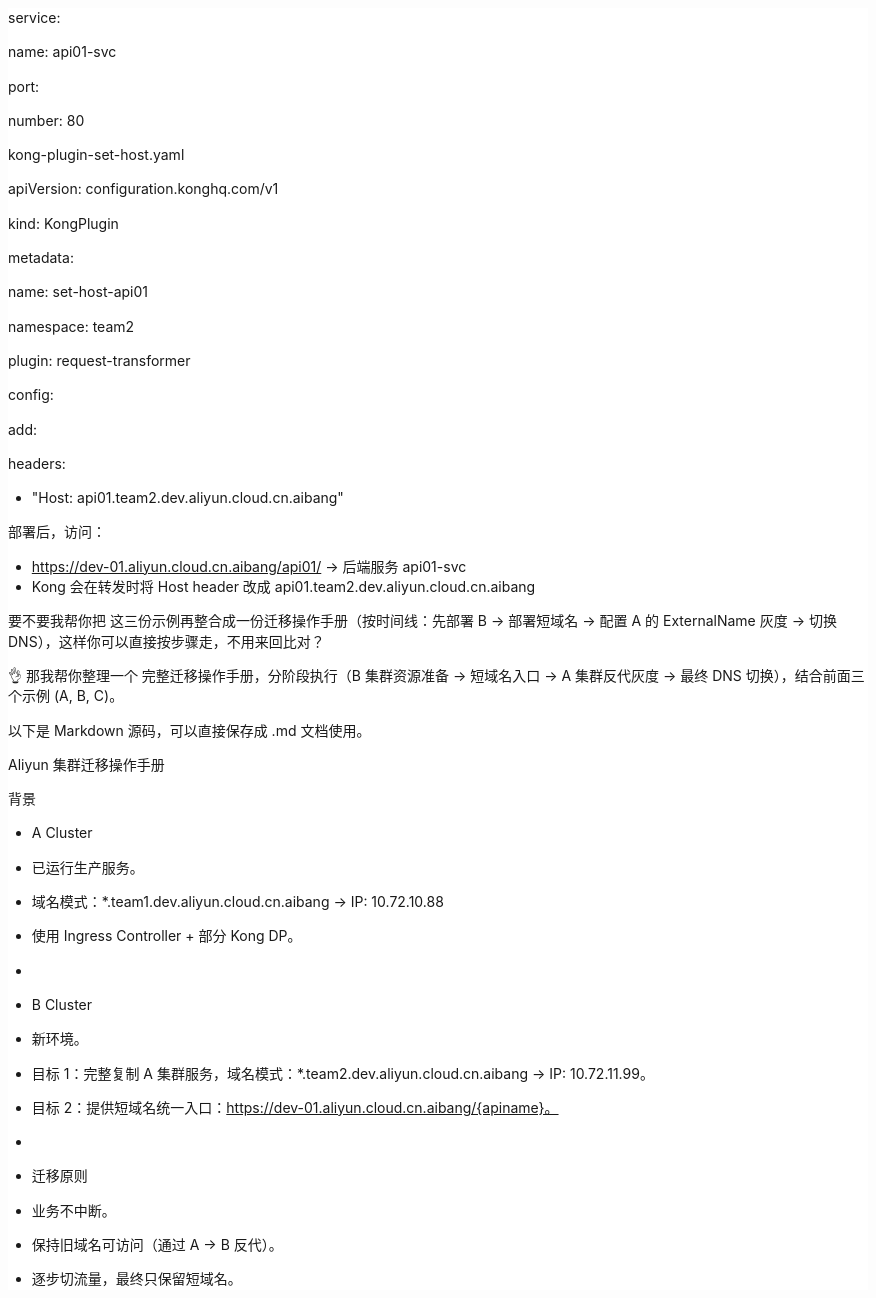 service:

name: api01-svc

port:

number: 80

kong-plugin-set-host.yaml

apiVersion: configuration.konghq.com/v1

kind: KongPlugin

metadata:

name: set-host-api01

namespace: team2

plugin: request-transformer

config:

add:

headers:

- "Host: api01.team2.dev.aliyun.cloud.cn.aibang"

部署后，访问：

- https://dev-01.aliyun.cloud.cn.aibang/api01/ → 后端服务 api01-svc
- Kong 会在转发时将 Host header 改成 api01.team2.dev.aliyun.cloud.cn.aibang

要不要我帮你把 这三份示例再整合成一份迁移操作手册（按时间线：先部署 B → 部署短域名 → 配置 A 的 ExternalName 灰度 → 切换 DNS），这样你可以直接按步骤走，不用来回比对？

👌 那我帮你整理一个 完整迁移操作手册，分阶段执行（B 集群资源准备 → 短域名入口 → A 集群反代灰度 → 最终 DNS 切换），结合前面三个示例 (A, B, C)。

以下是 Markdown 源码，可以直接保存成 .md 文档使用。

Aliyun 集群迁移操作手册

背景

- A Cluster

- 已运行生产服务。
- 域名模式：\*.team1.dev.aliyun.cloud.cn.aibang → IP: 10.72.10.88
- 使用 Ingress Controller + 部分 Kong DP。

-
- B Cluster

- 新环境。
- 目标 1：完整复制 A 集群服务，域名模式：\*.team2.dev.aliyun.cloud.cn.aibang → IP: 10.72.11.99。
- 目标 2：提供短域名统一入口：https://dev-01.aliyun.cloud.cn.aibang/{apiname}。

-
- 迁移原则

- 业务不中断。
- 保持旧域名可访问（通过 A → B 反代）。
- 逐步切流量，最终只保留短域名。
